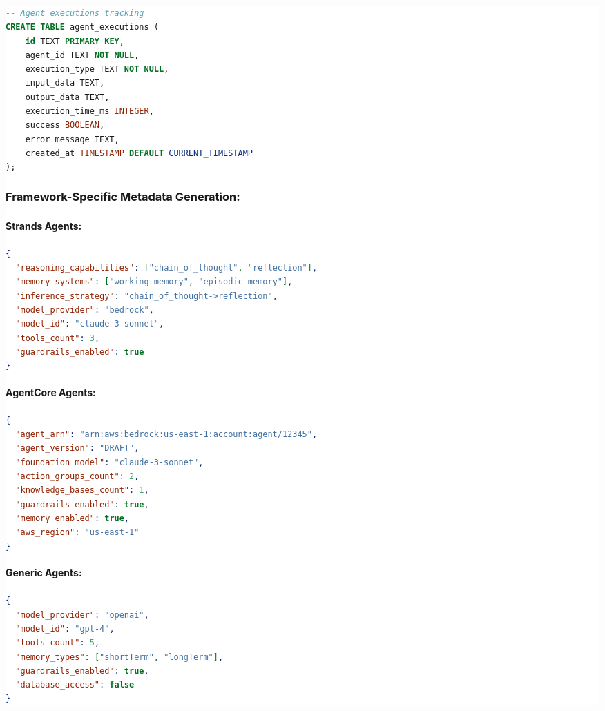 ```sql
-- Agent executions tracking
CREATE TABLE agent_executions (
    id TEXT PRIMARY KEY,
    agent_id TEXT NOT NULL,
    execution_type TEXT NOT NULL,
    input_data TEXT,
    output_data TEXT,
    execution_time_ms INTEGER,
    success BOOLEAN,
    error_message TEXT,
    created_at TIMESTAMP DEFAULT CURRENT_TIMESTAMP
);
```

### **Framework-Specific Metadata Generation**:

#### **Strands Agents**:
```json
{
  "reasoning_capabilities": ["chain_of_thought", "reflection"],
  "memory_systems": ["working_memory", "episodic_memory"],
  "inference_strategy": "chain_of_thought->reflection",
  "model_provider": "bedrock",
  "model_id": "claude-3-sonnet",
  "tools_count": 3,
  "guardrails_enabled": true
}
```

#### **AgentCore Agents**:
```json
{
  "agent_arn": "arn:aws:bedrock:us-east-1:account:agent/12345",
  "agent_version": "DRAFT",
  "foundation_model": "claude-3-sonnet",
  "action_groups_count": 2,
  "knowledge_bases_count": 1,
  "guardrails_enabled": true,
  "memory_enabled": true,
  "aws_region": "us-east-1"
}
```

#### **Generic Agents**:
```json
{
  "model_provider": "openai",
  "model_id": "gpt-4",
  "tools_count": 5,
  "memory_types": ["shortTerm", "longTerm"],
  "guardrails_enabled": true,
  "database_access": false
}
```
